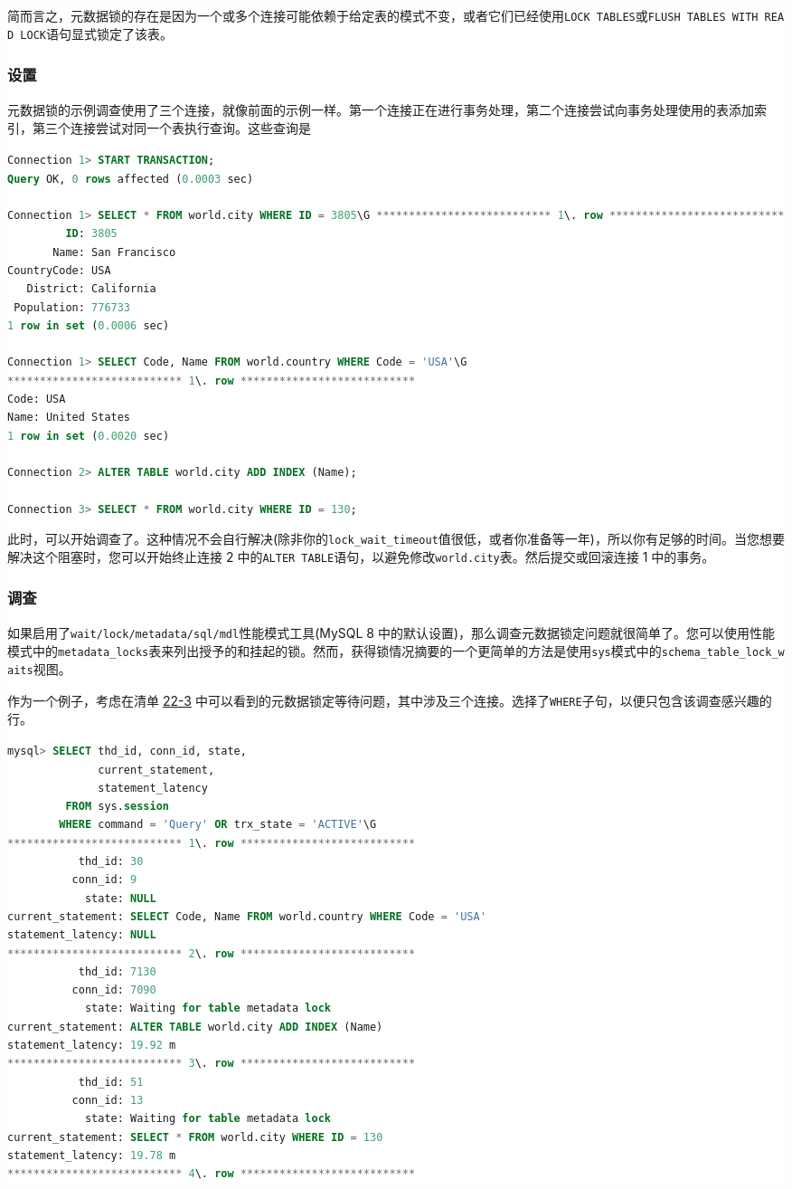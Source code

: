 简而言之，元数据锁的存在是因为一个或多个连接可能依赖于给定表的模式不变，或者它们已经使用`LOCK TABLES`或`FLUSH TABLES WITH READ LOCK`语句显式锁定了该表。

### 设置

元数据锁的示例调查使用了三个连接，就像前面的示例一样。第一个连接正在进行事务处理，第二个连接尝试向事务处理使用的表添加索引，第三个连接尝试对同一个表执行查询。这些查询是

```sql
Connection 1> START TRANSACTION;
Query OK, 0 rows affected (0.0003 sec)

Connection 1> SELECT * FROM world.city WHERE ID = 3805\G *************************** 1\. row ***************************
         ID: 3805
       Name: San Francisco
CountryCode: USA
   District: California
 Population: 776733
1 row in set (0.0006 sec)

Connection 1> SELECT Code, Name FROM world.country WHERE Code = 'USA'\G
*************************** 1\. row ***************************
Code: USA
Name: United States
1 row in set (0.0020 sec)

Connection 2> ALTER TABLE world.city ADD INDEX (Name);

Connection 3> SELECT * FROM world.city WHERE ID = 130;

```

此时，可以开始调查了。这种情况不会自行解决(除非你的`lock_wait_timeout`值很低，或者你准备等一年)，所以你有足够的时间。当您想要解决这个阻塞时，您可以开始终止连接 2 中的`ALTER TABLE`语句，以避免修改`world.city`表。然后提交或回滚连接 1 中的事务。

### 调查

如果启用了`wait/lock/metadata/sql/mdl`性能模式工具(MySQL 8 中的默认设置)，那么调查元数据锁定问题就很简单了。您可以使用性能模式中的`metadata_locks`表来列出授予的和挂起的锁。然而，获得锁情况摘要的一个更简单的方法是使用`sys`模式中的`schema_table_lock_waits`视图。

作为一个例子，考虑在清单 [22-3](#PC5) 中可以看到的元数据锁定等待问题，其中涉及三个连接。选择了`WHERE`子句，以便只包含该调查感兴趣的行。

```sql
mysql> SELECT thd_id, conn_id, state,
              current_statement,
              statement_latency
         FROM sys.session
        WHERE command = 'Query' OR trx_state = 'ACTIVE'\G
*************************** 1\. row ***************************
           thd_id: 30
          conn_id: 9
            state: NULL
current_statement: SELECT Code, Name FROM world.country WHERE Code = 'USA'
statement_latency: NULL
*************************** 2\. row ***************************
           thd_id: 7130
          conn_id: 7090
            state: Waiting for table metadata lock
current_statement: ALTER TABLE world.city ADD INDEX (Name)
statement_latency: 19.92 m
*************************** 3\. row ***************************
           thd_id: 51
          conn_id: 13
            state: Waiting for table metadata lock
current_statement: SELECT * FROM world.city WHERE ID = 130
statement_latency: 19.78 m
*************************** 4\. row ***************************
```